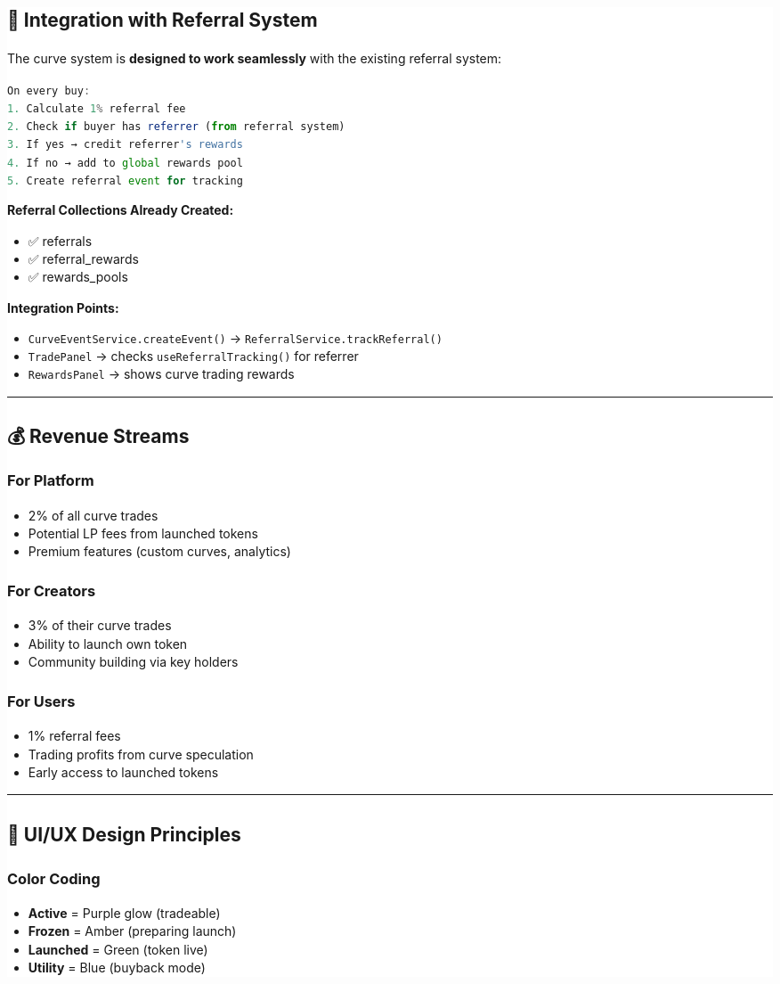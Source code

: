 
## 🔗 Integration with Referral System

The curve system is **designed to work seamlessly** with the existing referral system:

```typescript
On every buy:
1. Calculate 1% referral fee
2. Check if buyer has referrer (from referral system)
3. If yes → credit referrer's rewards
4. If no → add to global rewards pool
5. Create referral event for tracking
```

**Referral Collections Already Created:**
- ✅ referrals
- ✅ referral_rewards
- ✅ rewards_pools

**Integration Points:**
- `CurveEventService.createEvent()` → `ReferralService.trackReferral()`
- `TradePanel` → checks `useReferralTracking()` for referrer
- `RewardsPanel` → shows curve trading rewards

---

## 💰 Revenue Streams

### For Platform
- 2% of all curve trades
- Potential LP fees from launched tokens
- Premium features (custom curves, analytics)

### For Creators
- 3% of their curve trades
- Ability to launch own token
- Community building via key holders

### For Users
- 1% referral fees
- Trading profits from curve speculation
- Early access to launched tokens

---

## 🎨 UI/UX Design Principles

### Color Coding
- **Active** = Purple glow (tradeable)
- **Frozen** = Amber (preparing launch)
- **Launched** = Green (token live)
- **Utility** = Blue (buyback mode)
